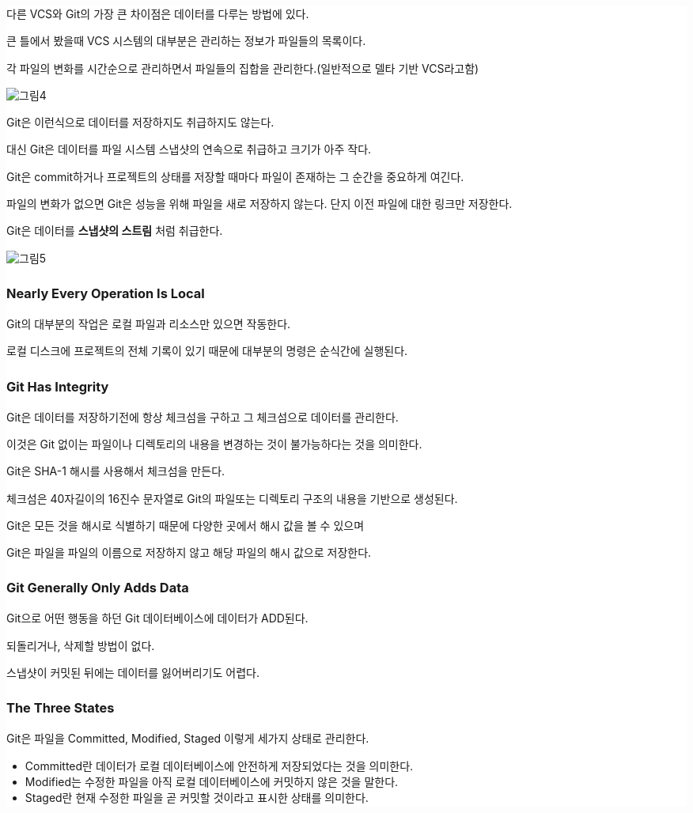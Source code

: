 다른 VCS와 Git의 가장 큰 차이점은 데이터를 다루는 방법에 있다.

큰 틀에서 봤을때 VCS 시스템의 대부분은 관리하는 정보가 파일들의 목록이다.

각 파일의 변화를 시간순으로 관리하면서 파일들의 집합을 관리한다.(일반적으로 델타 기반 VCS라고함)

![그림4](https://git-scm.com/book/en/v2/images/deltas.png)

Git은 이런식으로 데이터를 저장하지도 취급하지도 않는다.

대신 Git은 데이터를 파일 시스템 스냅샷의 연속으로 취급하고 크기가 아주 작다.

Git은 commit하거나 프로젝트의 상태를 저장할 때마다 파일이 존재하는 그 순간을 중요하게 여긴다.

파일의 변화가 없으면 Git은 성능을 위해 파일을 새로 저장하지 않는다. 단지 이전 파일에 대한 링크만 저장한다.

Git은 데이터를 __스냅샷의 스트림__ 처럼 취급한다.

![그림5](https://git-scm.com/book/en/v2/images/snapshots.png)



### Nearly Every Operation Is Local

Git의 대부분의 작업은 로컬 파일과 리소스만 있으면 작동한다.

로컬 디스크에 프로젝트의 전체 기록이 있기 때문에 대부분의 명령은 순식간에 실행된다.



### Git Has Integrity

Git은 데이터를 저장하기전에 항상 체크섬을 구하고 그 체크섬으로 데이터를 관리한다.

이것은 Git 없이는 파일이나 디렉토리의 내용을 변경하는 것이 불가능하다는 것을 의미한다.

Git은 SHA-1 해시를 사용해서 체크섬을 만든다.

체크섬은 40자길이의 16진수 문자열로 Git의 파일또는 디렉토리 구조의 내용을 기반으로 생성된다.

Git은 모든 것을 해시로 식별하기 때문에 다양한 곳에서 해시 값을 볼 수 있으며

Git은 파일을 파일의 이름으로 저장하지 않고 해당 파일의 해시 값으로 저장한다.



### Git Generally Only Adds Data

Git으로 어떤 행동을 하던 Git 데이터베이스에 데이터가 ADD된다.

되돌리거나, 삭제할 방법이 없다.

스냅샷이 커밋된 뒤에는 데이터를 잃어버리기도 어렵다.



### The Three States

Git은 파일을 Committed, Modified, Staged 이렇게 세가지 상태로 관리한다.

- Committed란 데이터가 로컬 데이터베이스에 안전하게 저장되었다는 것을 의미한다.
- Modified는 수정한 파일을 아직 로컬 데이터베이스에 커밋하지 않은 것을 말한다.
- Staged란 현재 수정한 파일을 곧 커밋할 것이라고 표시한 상태를 의미한다.
